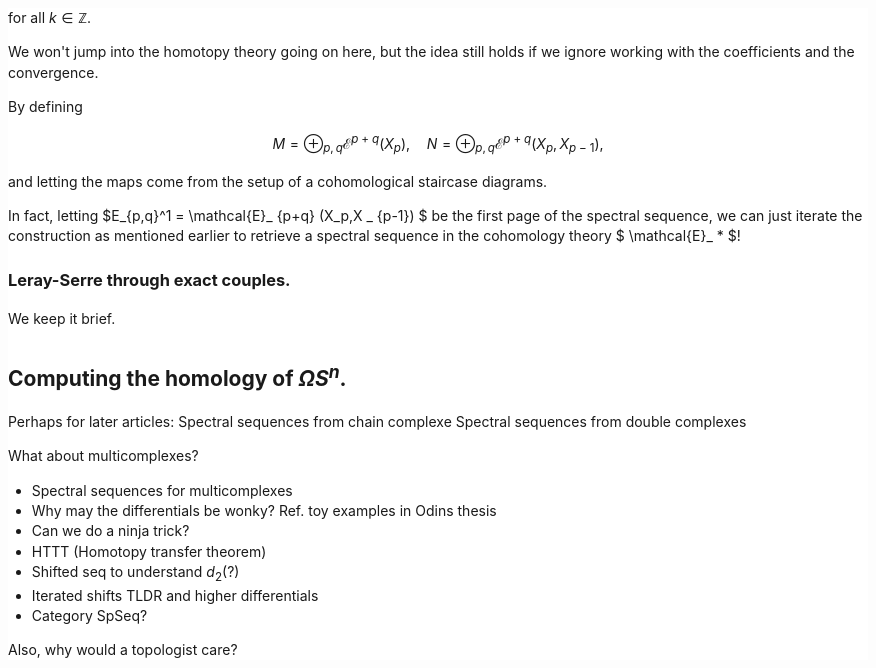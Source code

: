 for all $k \in \mathbb{Z}$.

We won't jump into the homotopy theory going on here, but the idea still holds if we ignore working with the coefficients and the convergence.

By defining 

$$M = \oplus_{p, q}\mathcal{E}^ {p+q}(X_ p ), \quad N = \oplus_{p, q}\mathcal{E}^{p+q}(X_p,X _ {p-1} ),$$

and letting the maps come from the setup of a cohomological staircase diagrams. 

In fact, letting $E_{p,q}^1 = \mathcal{E}_ {p+q} (X_p,X _ {p-1}) $ be the first page of the spectral sequence, we can just iterate the construction as mentioned earlier to retrieve a spectral sequence
in the cohomology theory $ \mathcal{E}_ * $!



### Leray-Serre through exact couples.

We keep it brief.
 



## Computing the homology of $\Omega S^n$.






















Perhaps for later articles:
Spectral sequences from chain complexe
Spectral sequences from double complexes

What about multicomplexes?


* Spectral sequences for multicomplexes
* Why may the differentials be wonky? Ref. toy examples in Odins thesis
* Can we do a ninja trick?
* HTTT (Homotopy transfer theorem)
* Shifted seq to understand $d_2$(?)
* Iterated shifts TLDR and higher differentials
* Category SpSeq?

Also, why would a topologist care?